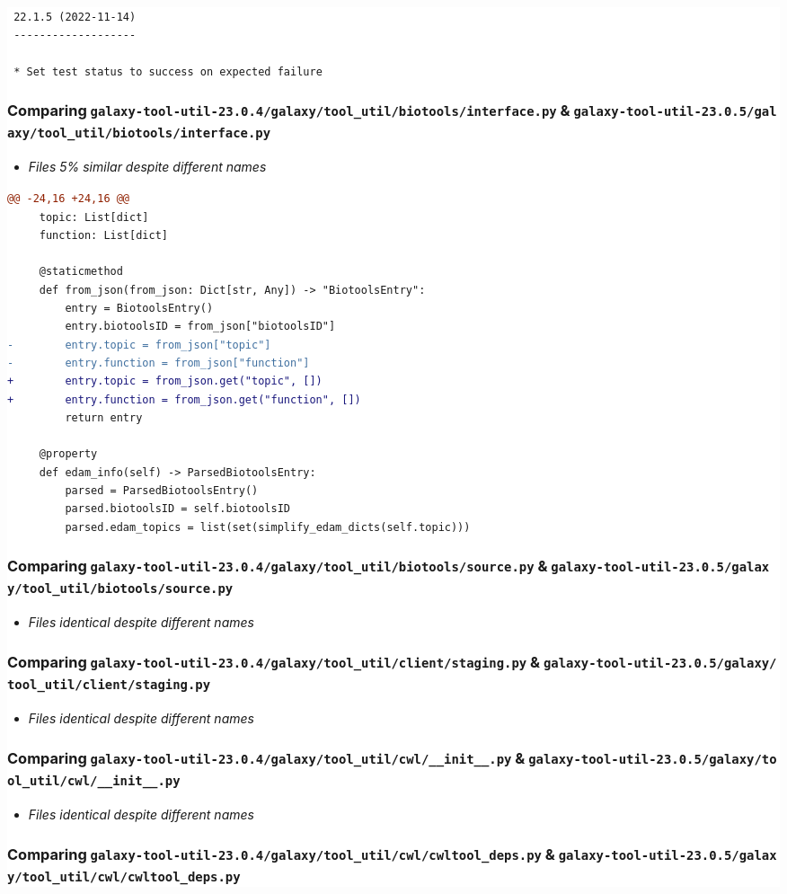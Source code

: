 ```diff
 22.1.5 (2022-11-14)
 -------------------
 
 * Set test status to success on expected failure
```

### Comparing `galaxy-tool-util-23.0.4/galaxy/tool_util/biotools/interface.py` & `galaxy-tool-util-23.0.5/galaxy/tool_util/biotools/interface.py`

 * *Files 5% similar despite different names*

```diff
@@ -24,16 +24,16 @@
     topic: List[dict]
     function: List[dict]
 
     @staticmethod
     def from_json(from_json: Dict[str, Any]) -> "BiotoolsEntry":
         entry = BiotoolsEntry()
         entry.biotoolsID = from_json["biotoolsID"]
-        entry.topic = from_json["topic"]
-        entry.function = from_json["function"]
+        entry.topic = from_json.get("topic", [])
+        entry.function = from_json.get("function", [])
         return entry
 
     @property
     def edam_info(self) -> ParsedBiotoolsEntry:
         parsed = ParsedBiotoolsEntry()
         parsed.biotoolsID = self.biotoolsID
         parsed.edam_topics = list(set(simplify_edam_dicts(self.topic)))
```

### Comparing `galaxy-tool-util-23.0.4/galaxy/tool_util/biotools/source.py` & `galaxy-tool-util-23.0.5/galaxy/tool_util/biotools/source.py`

 * *Files identical despite different names*

### Comparing `galaxy-tool-util-23.0.4/galaxy/tool_util/client/staging.py` & `galaxy-tool-util-23.0.5/galaxy/tool_util/client/staging.py`

 * *Files identical despite different names*

### Comparing `galaxy-tool-util-23.0.4/galaxy/tool_util/cwl/__init__.py` & `galaxy-tool-util-23.0.5/galaxy/tool_util/cwl/__init__.py`

 * *Files identical despite different names*

### Comparing `galaxy-tool-util-23.0.4/galaxy/tool_util/cwl/cwltool_deps.py` & `galaxy-tool-util-23.0.5/galaxy/tool_util/cwl/cwltool_deps.py`
